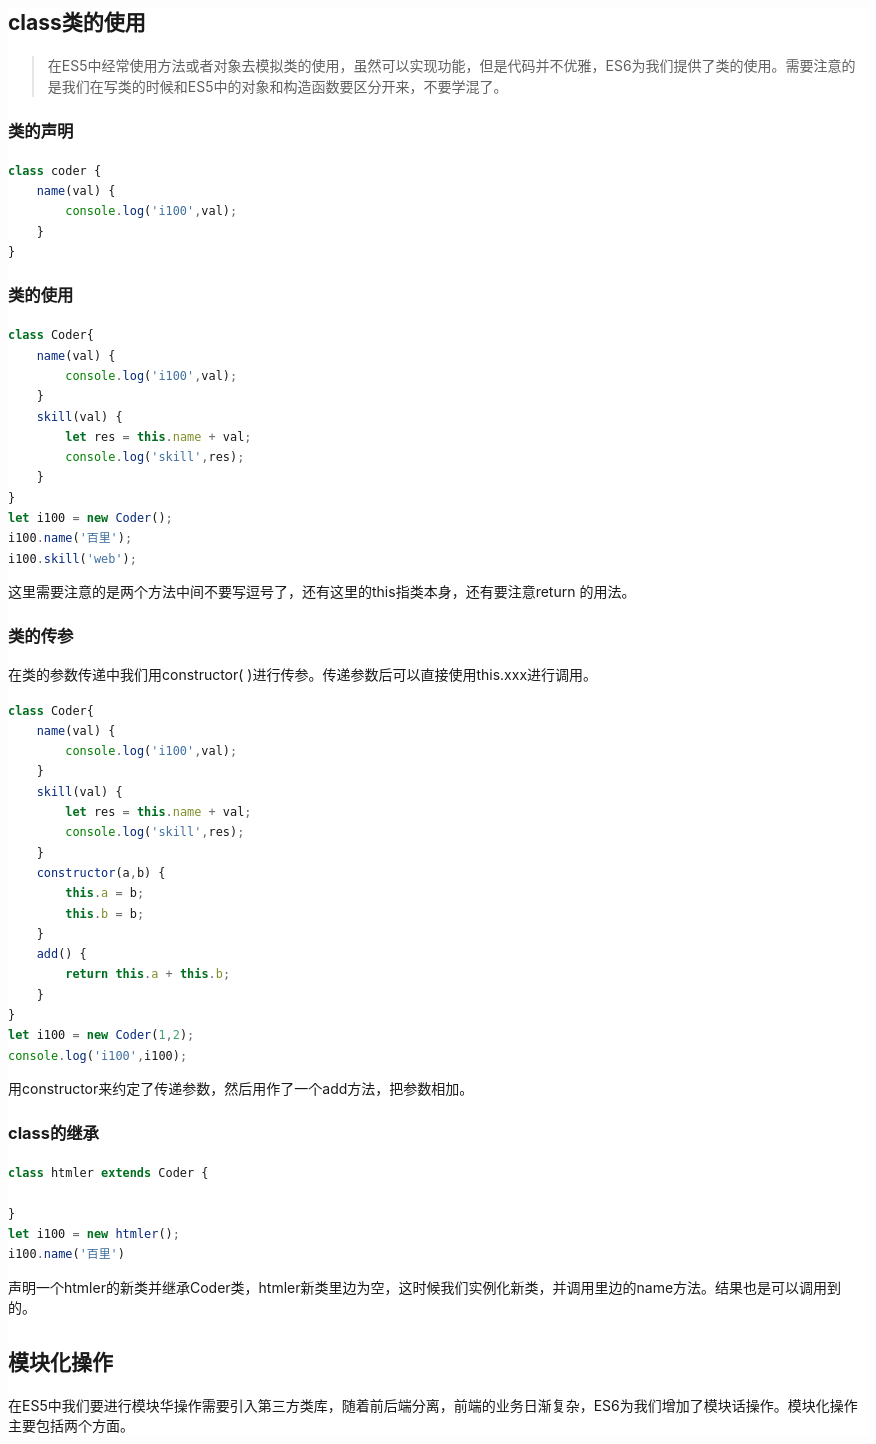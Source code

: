 ## class类的使用
>在ES5中经常使用方法或者对象去模拟类的使用，虽然可以实现功能，但是代码并不优雅，ES6为我们提供了类的使用。需要注意的是我们在写类的时候和ES5中的对象和构造函数要区分开来，不要学混了。
### 类的声明
```js
class coder {
    name(val) {
        console.log('i100',val);
    }
}
```
### 类的使用
```js
class Coder{
    name(val) {
        console.log('i100',val);
    }
    skill(val) {
        let res = this.name + val;
        console.log('skill',res);
    }
}
let i100 = new Coder();
i100.name('百里');
i100.skill('web');
```
这里需要注意的是两个方法中间不要写逗号了，还有这里的this指类本身，还有要注意return 的用法。
### 类的传参
在类的参数传递中我们用constructor( )进行传参。传递参数后可以直接使用this.xxx进行调用。
```js
class Coder{
    name(val) {
        console.log('i100',val);
    }
    skill(val) {
        let res = this.name + val;
        console.log('skill',res);
    }
    constructor(a,b) {
        this.a = b;
        this.b = b;
    }
    add() {
        return this.a + this.b;
    }
}
let i100 = new Coder(1,2);
console.log('i100',i100);
```
用constructor来约定了传递参数，然后用作了一个add方法，把参数相加。
### class的继承
```js
class htmler extends Coder {
    
}
let i100 = new htmler();
i100.name('百里')
```
声明一个htmler的新类并继承Coder类，htmler新类里边为空，这时候我们实例化新类，并调用里边的name方法。结果也是可以调用到的。
## 模块化操作
在ES5中我们要进行模块华操作需要引入第三方类库，随着前后端分离，前端的业务日渐复杂，ES6为我们增加了模块话操作。模块化操作主要包括两个方面。